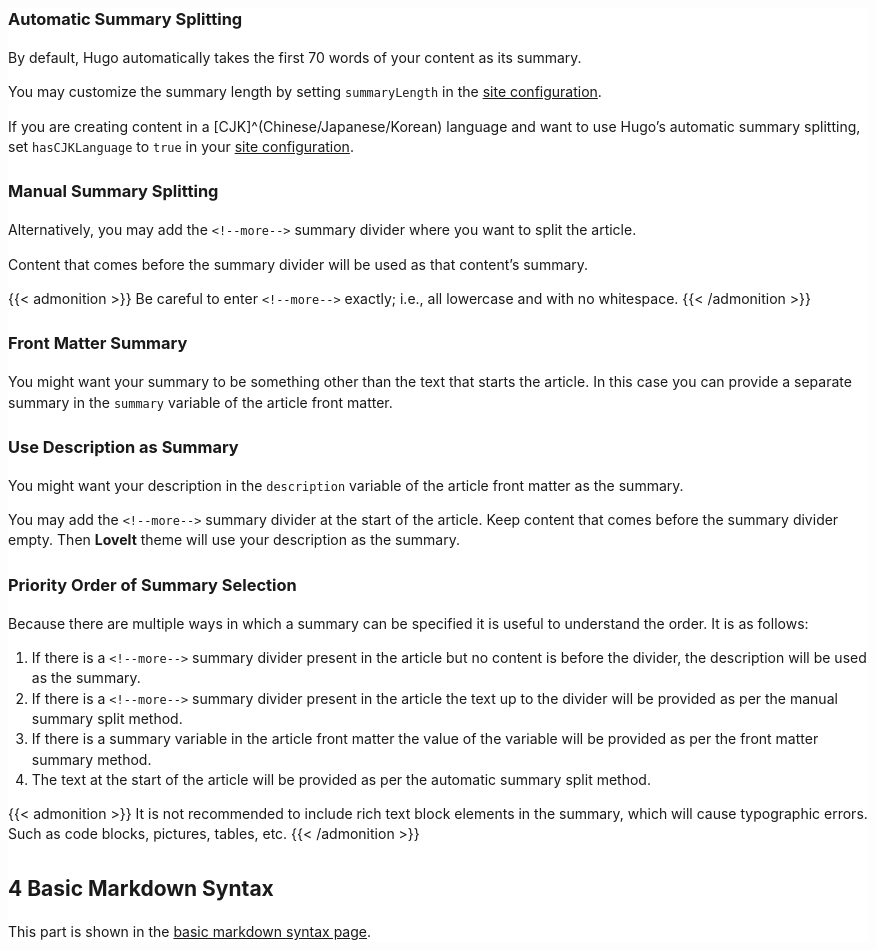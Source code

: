 ### Automatic Summary Splitting

By default, Hugo automatically takes the first 70 words of your content as its summary.

You may customize the summary length by setting `summaryLength` in the [site configuration](../theme-documentation-basics#site-configuration).

If you are creating content in a [CJK]^(Chinese/Japanese/Korean) language and want to use Hugo’s automatic summary splitting, set `hasCJKLanguage` to `true` in your [site configuration](../theme-documentation-basics#site-configuration).

### Manual Summary Splitting

Alternatively, you may add the `<!--more-->` summary divider where you want to split the article.

Content that comes before the summary divider will be used as that content’s summary.

{{< admonition >}}
Be careful to enter `<!--more-->` exactly; i.e., all lowercase and with no whitespace.
{{< /admonition >}}

### Front Matter Summary

You might want your summary to be something other than the text that starts the article. In this case you can provide a separate summary in the `summary` variable of the article front matter.

### Use Description as Summary

You might want your description in the `description` variable of the article front matter as the summary.

You may add the `<!--more-->` summary divider at the start of the article. Keep content that comes before the summary divider empty. Then **LoveIt** theme will use your description as the summary.

### Priority Order of Summary Selection

Because there are multiple ways in which a summary can be specified it is useful to understand the order. It is as follows:

1. If there is a `<!--more-->` summary divider present in the article but no content is before the divider, the description will be used as the summary.
2. If there is a `<!--more-->` summary divider present in the article the text up to the divider will be provided as per the manual summary split method.
3. If there is a summary variable in the article front matter the value of the variable will be provided as per the front matter summary method.
4. The text at the start of the article will be provided as per the automatic summary split method.

{{< admonition >}}
It is not recommended to include rich text block elements in the summary, which will cause typographic errors. Such as code blocks, pictures, tables, etc.
{{< /admonition >}}

## 4 Basic Markdown Syntax

This part is shown in the [basic markdown syntax page](../basic-markdown-syntax/).
